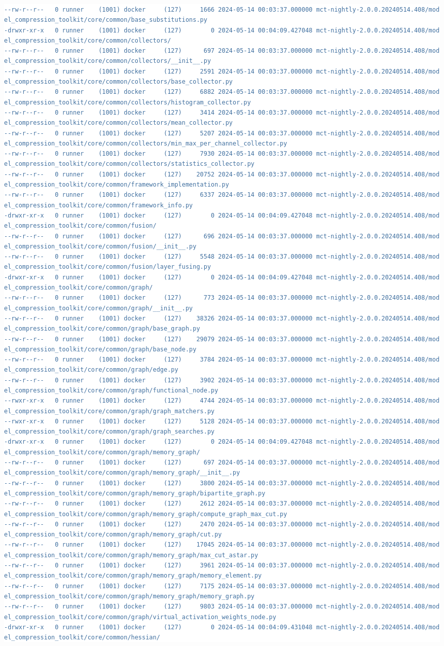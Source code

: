 ```diff
--rw-r--r--   0 runner    (1001) docker     (127)     1666 2024-05-14 00:03:37.000000 mct-nightly-2.0.0.20240514.408/model_compression_toolkit/core/common/base_substitutions.py
-drwxr-xr-x   0 runner    (1001) docker     (127)        0 2024-05-14 00:04:09.427048 mct-nightly-2.0.0.20240514.408/model_compression_toolkit/core/common/collectors/
--rw-r--r--   0 runner    (1001) docker     (127)      697 2024-05-14 00:03:37.000000 mct-nightly-2.0.0.20240514.408/model_compression_toolkit/core/common/collectors/__init__.py
--rw-r--r--   0 runner    (1001) docker     (127)     2591 2024-05-14 00:03:37.000000 mct-nightly-2.0.0.20240514.408/model_compression_toolkit/core/common/collectors/base_collector.py
--rw-r--r--   0 runner    (1001) docker     (127)     6882 2024-05-14 00:03:37.000000 mct-nightly-2.0.0.20240514.408/model_compression_toolkit/core/common/collectors/histogram_collector.py
--rw-r--r--   0 runner    (1001) docker     (127)     3414 2024-05-14 00:03:37.000000 mct-nightly-2.0.0.20240514.408/model_compression_toolkit/core/common/collectors/mean_collector.py
--rw-r--r--   0 runner    (1001) docker     (127)     5207 2024-05-14 00:03:37.000000 mct-nightly-2.0.0.20240514.408/model_compression_toolkit/core/common/collectors/min_max_per_channel_collector.py
--rw-r--r--   0 runner    (1001) docker     (127)     7930 2024-05-14 00:03:37.000000 mct-nightly-2.0.0.20240514.408/model_compression_toolkit/core/common/collectors/statistics_collector.py
--rw-r--r--   0 runner    (1001) docker     (127)    20752 2024-05-14 00:03:37.000000 mct-nightly-2.0.0.20240514.408/model_compression_toolkit/core/common/framework_implementation.py
--rw-r--r--   0 runner    (1001) docker     (127)     6337 2024-05-14 00:03:37.000000 mct-nightly-2.0.0.20240514.408/model_compression_toolkit/core/common/framework_info.py
-drwxr-xr-x   0 runner    (1001) docker     (127)        0 2024-05-14 00:04:09.427048 mct-nightly-2.0.0.20240514.408/model_compression_toolkit/core/common/fusion/
--rw-r--r--   0 runner    (1001) docker     (127)      696 2024-05-14 00:03:37.000000 mct-nightly-2.0.0.20240514.408/model_compression_toolkit/core/common/fusion/__init__.py
--rw-r--r--   0 runner    (1001) docker     (127)     5548 2024-05-14 00:03:37.000000 mct-nightly-2.0.0.20240514.408/model_compression_toolkit/core/common/fusion/layer_fusing.py
-drwxr-xr-x   0 runner    (1001) docker     (127)        0 2024-05-14 00:04:09.427048 mct-nightly-2.0.0.20240514.408/model_compression_toolkit/core/common/graph/
--rw-r--r--   0 runner    (1001) docker     (127)      773 2024-05-14 00:03:37.000000 mct-nightly-2.0.0.20240514.408/model_compression_toolkit/core/common/graph/__init__.py
--rw-r--r--   0 runner    (1001) docker     (127)    38326 2024-05-14 00:03:37.000000 mct-nightly-2.0.0.20240514.408/model_compression_toolkit/core/common/graph/base_graph.py
--rw-r--r--   0 runner    (1001) docker     (127)    29079 2024-05-14 00:03:37.000000 mct-nightly-2.0.0.20240514.408/model_compression_toolkit/core/common/graph/base_node.py
--rw-r--r--   0 runner    (1001) docker     (127)     3784 2024-05-14 00:03:37.000000 mct-nightly-2.0.0.20240514.408/model_compression_toolkit/core/common/graph/edge.py
--rw-r--r--   0 runner    (1001) docker     (127)     3902 2024-05-14 00:03:37.000000 mct-nightly-2.0.0.20240514.408/model_compression_toolkit/core/common/graph/functional_node.py
--rwxr-xr-x   0 runner    (1001) docker     (127)     4744 2024-05-14 00:03:37.000000 mct-nightly-2.0.0.20240514.408/model_compression_toolkit/core/common/graph/graph_matchers.py
--rwxr-xr-x   0 runner    (1001) docker     (127)     5128 2024-05-14 00:03:37.000000 mct-nightly-2.0.0.20240514.408/model_compression_toolkit/core/common/graph/graph_searches.py
-drwxr-xr-x   0 runner    (1001) docker     (127)        0 2024-05-14 00:04:09.427048 mct-nightly-2.0.0.20240514.408/model_compression_toolkit/core/common/graph/memory_graph/
--rw-r--r--   0 runner    (1001) docker     (127)      697 2024-05-14 00:03:37.000000 mct-nightly-2.0.0.20240514.408/model_compression_toolkit/core/common/graph/memory_graph/__init__.py
--rw-r--r--   0 runner    (1001) docker     (127)     3800 2024-05-14 00:03:37.000000 mct-nightly-2.0.0.20240514.408/model_compression_toolkit/core/common/graph/memory_graph/bipartite_graph.py
--rw-r--r--   0 runner    (1001) docker     (127)     2612 2024-05-14 00:03:37.000000 mct-nightly-2.0.0.20240514.408/model_compression_toolkit/core/common/graph/memory_graph/compute_graph_max_cut.py
--rw-r--r--   0 runner    (1001) docker     (127)     2470 2024-05-14 00:03:37.000000 mct-nightly-2.0.0.20240514.408/model_compression_toolkit/core/common/graph/memory_graph/cut.py
--rw-r--r--   0 runner    (1001) docker     (127)    17045 2024-05-14 00:03:37.000000 mct-nightly-2.0.0.20240514.408/model_compression_toolkit/core/common/graph/memory_graph/max_cut_astar.py
--rw-r--r--   0 runner    (1001) docker     (127)     3961 2024-05-14 00:03:37.000000 mct-nightly-2.0.0.20240514.408/model_compression_toolkit/core/common/graph/memory_graph/memory_element.py
--rw-r--r--   0 runner    (1001) docker     (127)     7175 2024-05-14 00:03:37.000000 mct-nightly-2.0.0.20240514.408/model_compression_toolkit/core/common/graph/memory_graph/memory_graph.py
--rw-r--r--   0 runner    (1001) docker     (127)     9803 2024-05-14 00:03:37.000000 mct-nightly-2.0.0.20240514.408/model_compression_toolkit/core/common/graph/virtual_activation_weights_node.py
-drwxr-xr-x   0 runner    (1001) docker     (127)        0 2024-05-14 00:04:09.431048 mct-nightly-2.0.0.20240514.408/model_compression_toolkit/core/common/hessian/
```